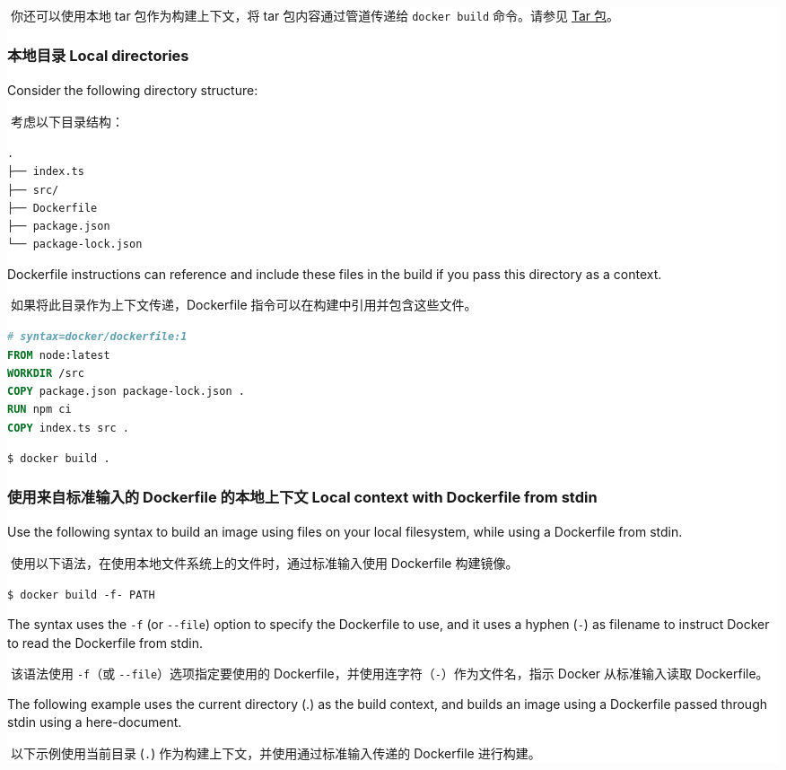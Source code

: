 ​	你还可以使用本地 tar 包作为构建上下文，将 tar 包内容通过管道传递给 `docker build` 命令。请参见 [Tar 包](#本地-tar-包-local-tarballs)。

### 本地目录 Local directories

Consider the following directory structure:

​	考虑以下目录结构：

```text
.
├── index.ts
├── src/
├── Dockerfile
├── package.json
└── package-lock.json
```

Dockerfile instructions can reference and include these files in the build if you pass this directory as a context.

​	如果将此目录作为上下文传递，Dockerfile 指令可以在构建中引用并包含这些文件。

```dockerfile
# syntax=docker/dockerfile:1
FROM node:latest
WORKDIR /src
COPY package.json package-lock.json .
RUN npm ci
COPY index.ts src .
```



```console
$ docker build .
```

### 使用来自标准输入的 Dockerfile 的本地上下文 Local context with Dockerfile from stdin

Use the following syntax to build an image using files on your local filesystem, while using a Dockerfile from stdin.

​	使用以下语法，在使用本地文件系统上的文件时，通过标准输入使用 Dockerfile 构建镜像。



```console
$ docker build -f- PATH
```

The syntax uses the `-f` (or `--file`) option to specify the Dockerfile to use, and it uses a hyphen (`-`) as filename to instruct Docker to read the Dockerfile from stdin.

​	该语法使用 `-f`（或 `--file`）选项指定要使用的 Dockerfile，并使用连字符（`-`）作为文件名，指示 Docker 从标准输入读取 Dockerfile。

The following example uses the current directory (.) as the build context, and builds an image using a Dockerfile passed through stdin using a here-document.

​	以下示例使用当前目录 (`.`) 作为构建上下文，并使用通过标准输入传递的 Dockerfile 进行构建。
